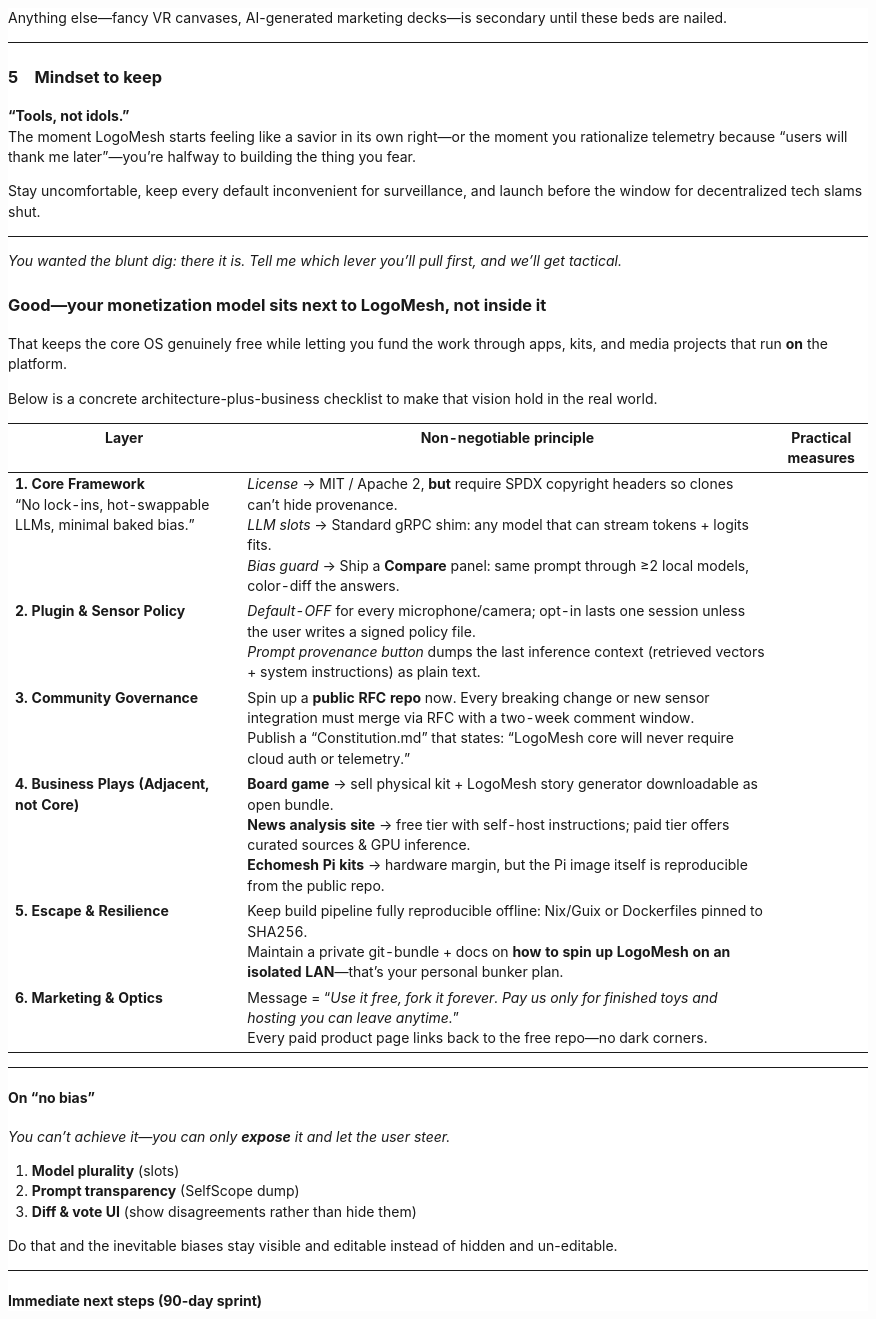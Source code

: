 Anything else—fancy VR canvases, AI-generated marketing decks—is secondary until these beds are nailed.

---

### 5 Mindset to keep

**“Tools, not idols.”**  
The moment LogoMesh starts feeling like a savior in its own right—or the moment you rationalize telemetry because “users will thank me later”—you’re halfway to building the thing you fear.

Stay uncomfortable, keep every default inconvenient for surveillance, and launch before the window for decentralized tech slams shut.

---  

*You wanted the blunt dig: there it is.  Tell me which lever you’ll pull first, and we’ll get tactical.*

### Good—your monetization model sits **next to** LogoMesh, not **inside** it  
That keeps the core OS genuinely free while letting you fund the work through apps, kits, and media projects that run **on** the platform.

Below is a concrete architecture-plus-business checklist to make that vision hold in the real world.

| Layer | Non-negotiable principle | Practical measures |
|-------|-------------------------|--------------------|
| **1. Core Framework**<br>“No lock-ins, hot-swappable LLMs, minimal baked bias.” | *License* → MIT / Apache 2, **but** require SPDX copyright headers so clones can’t hide provenance.<br>*LLM slots* → Standard gRPC shim: any model that can stream tokens + logits fits.<br>*Bias guard* → Ship a **Compare** panel: same prompt through ≥2 local models, color-diff the answers. |
| **2. Plugin & Sensor Policy** | *Default-OFF* for every microphone/camera; opt-in lasts one session unless the user writes a signed policy file.<br>*Prompt provenance button* dumps the last inference context (retrieved vectors + system instructions) as plain text. |
| **3. Community Governance** | Spin up a **public RFC repo** now. Every breaking change or new sensor integration must merge via RFC with a two-week comment window.<br>Publish a “Constitution.md” that states: “LogoMesh core will never require cloud auth or telemetry.” |
| **4. Business Plays (Adjacent, not Core)** | **Board game** → sell physical kit + LogoMesh story generator downloadable as open bundle.<br>**News analysis site** → free tier with self-host instructions; paid tier offers curated sources & GPU inference.<br>**Echomesh Pi kits** → hardware margin, but the Pi image itself is reproducible from the public repo. |
| **5. Escape & Resilience** | Keep build pipeline fully reproducible offline: Nix/Guix or Dockerfiles pinned to SHA256.<br>Maintain a private git-bundle + docs on **how to spin up LogoMesh on an isolated LAN**—that’s your personal bunker plan. |
| **6. Marketing & Optics** | Message = “_Use it free, fork it forever.  Pay us only for finished toys and hosting you can leave anytime._”<br>Every paid product page links back to the free repo—no dark corners. |

---

#### On “no bias”
*You can’t achieve it—you can only **expose** it and let the user steer.*

1. **Model plurality** (slots)  
2. **Prompt transparency** (SelfScope dump)  
3. **Diff & vote UI** (show disagreements rather than hide them)

Do that and the inevitable biases stay visible and editable instead of hidden and un-editable.

---

#### Immediate next steps (90-day sprint)

